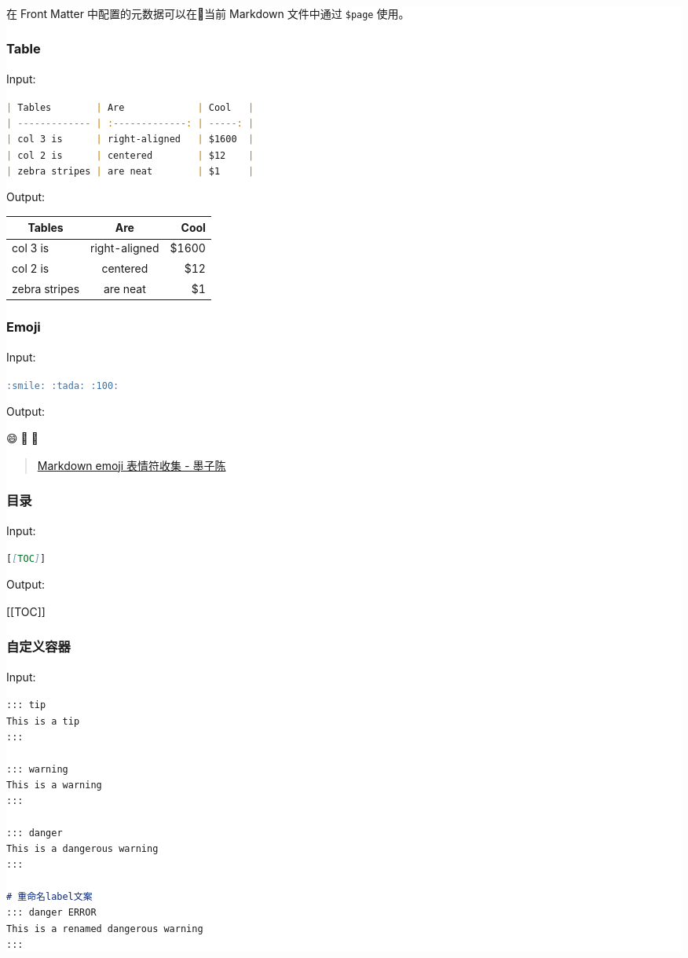 在 Front Matter 中配置的元数据可以在当前 Markdown 文件中通过 `$page` 使用。

### Table

Input:

```md
| Tables        | Are             | Cool   |
| ------------- | :-------------: | -----: |
| col 3 is      | right-aligned   | $1600  |
| col 2 is      | centered        | $12    |
| zebra stripes | are neat        | $1     |
```

Output:

| Tables        | Are             | Cool   |
| ------------- | :-------------: | -----: |
| col 3 is      | right-aligned   | $1600  |
| col 2 is      | centered        | $12    |
| zebra stripes | are neat        | $1     |

### Emoji

Input:

```md
:smile: :tada: :100:
```

Output:

:smile: :tada: :100:

> [Markdown emoji 表情符收集 - 墨子陈](https://www.cnblogs.com/chenych/p/8623353.html)

### 目录

Input:

```md
[[TOC]]
```

Output:

[[TOC]]

### 自定义容器

Input:

```md
::: tip
This is a tip
:::

::: warning
This is a warning
:::

::: danger
This is a dangerous warning
:::

# 重命名label文案
::: danger ERROR
This is a renamed dangerous warning
:::
```